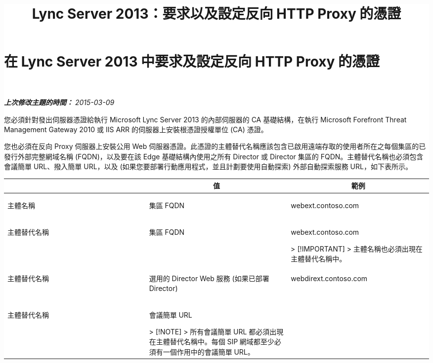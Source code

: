﻿---
title: Lync Server 2013：要求以及設定反向 HTTP Proxy 的憑證
TOCTitle: 要求以及設定反向 HTTP Proxy 的憑證
ms:assetid: 4b70991e-5f10-40a3-b069-0b227c3a3a0a
ms:mtpsurl: https://technet.microsoft.com/zh-tw/library/Gg429704(v=OCS.15)
ms:contentKeyID: 49290841
ms.date: 08/10/2015
mtps_version: v=OCS.15
ms.translationtype: HT
---

# 在 Lync Server 2013 中要求及設定反向 HTTP Proxy 的憑證

 

_**上次修改主題的時間：** 2015-03-09_

您必須針對發出伺服器憑證給執行 Microsoft Lync Server 2013 的內部伺服器的 CA 基礎結構，在執行 Microsoft Forefront Threat Management Gateway 2010 或 IIS ARR 的伺服器上安裝根憑證授權單位 (CA) 憑證。

您也必須在反向 Proxy 伺服器上安裝公用 Web 伺服器憑證。此憑證的主體替代名稱應該包含已啟用遠端存取的使用者所在之每個集區的已發行外部完整網域名稱 (FQDN)，以及要在該 Edge 基礎結構內使用之所有 Director 或 Director 集區的 FQDN。主體替代名稱也必須包含會議簡單 URL、撥入簡單 URL，以及 (如果您要部署行動應用程式，並且計劃要使用自動探索) 外部自動探索服務 URL，如下表所示。


<table>
<colgroup>
<col style="width: 33%" />
<col style="width: 33%" />
<col style="width: 33%" />
</colgroup>
<thead>
<tr class="header">
<th></th>
<th>值</th>
<th>範例</th>
</tr>
</thead>
<tbody>
<tr class="odd">
<td><p>主體名稱</p></td>
<td><p>集區 FQDN</p></td>
<td><p>webext.contoso.com</p></td>
</tr>
<tr class="even">
<td><p>主體替代名稱</p></td>
<td><p>集區 FQDN</p></td>
<td><p>webext.contoso.com</p>
<div class="alert">
> [!IMPORTANT]  
> 主體名稱也必須出現在主體替代名稱中。


</div></td>
</tr>
<tr class="odd">
<td><p>主體替代名稱</p></td>
<td><p>選用的 Director Web 服務 (如果已部署 Director)</p></td>
<td><p>webdirext.contoso.com</p></td>
</tr>
<tr class="even">
<td><p>主體替代名稱</p></td>
<td><p>會議簡單 URL</p>
<div class="alert">
> [!NOTE]  
> 所有會議簡單 URL 都必須出現在主體替代名稱中。每個 SIP 網域都至少必須有一個作用中的會議簡單 URL。
